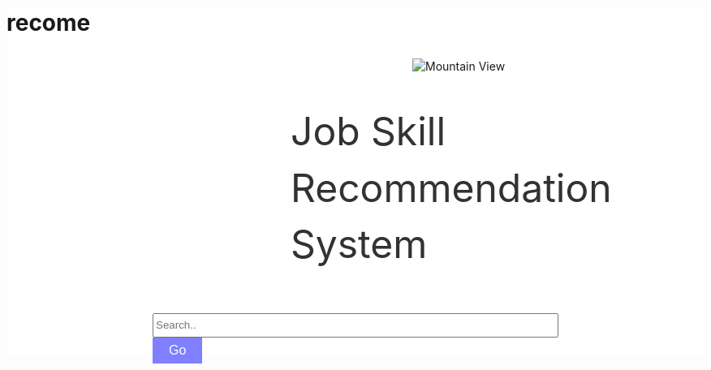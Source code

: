 # recome
<!DOCTYPE html>
<html>
<head>

</head>
<style>
p.ex {
    
    margin-top: 0px;
    margin-bottom: 0px;
    margin-right: 50px;
    margin-left: 500px;
   }
p.exd {
    
    margin-top: 0px;
    margin-bottom: 0px;
    margin-right: 50px;
    margin-left: 350px;
  }
.box{
  margin: 50px auto;
  width: 500px;
  height: 50px;
   
}

.container-1{
  width: 500px;
  vertical-align: middle;
  white-space: nowrap;
  position: relative;
 border: 2px #7e7e7e;
}
.button {
    background-color: #7f7fff;
    border: none;
    color: white;
    padding: 7px 20px;
    text-align: center;
    text-decoration: none;
    display: inline-block;
    font-size: 16px;
    margin: 0px 0px;
    cursor: pointer;
}
</style>
<p class="ex"><img src="C:\Users\tarun.pc\Desktop\22\logo-quezx.png" alt="Mountain View" style="width:304px;height:150px;" align="middle"></p>     
<br>
<p style="color:#323232;"class="exd"><font size="7"> Job Skill Recommendation System</font></P>
<body  bgcolor="#939393">
<div class="box">
   <div class="container-1">
          <span class="icon><i class="fa fa-search"></i></span>
          <input type="search" id="mySearch" oninput="B()"placeholder="Search.." list="roles" style="width: 500px; height: 30px; ">
         <button class="button" onclick="A()">Go</button>
   </div>
</div>
